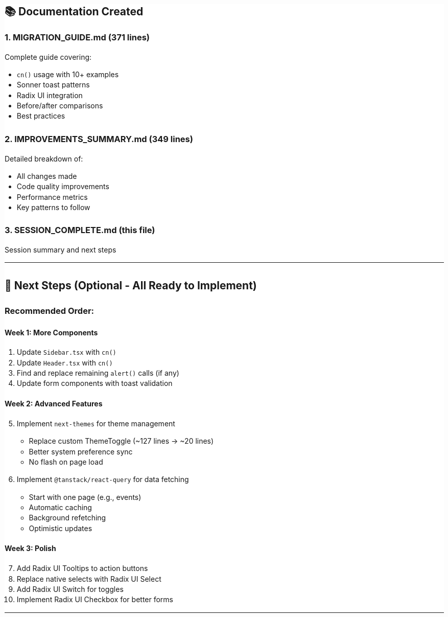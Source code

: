 
## 📚 Documentation Created

### **1. MIGRATION_GUIDE.md** (371 lines)
Complete guide covering:
- `cn()` usage with 10+ examples
- Sonner toast patterns
- Radix UI integration
- Before/after comparisons
- Best practices

### **2. IMPROVEMENTS_SUMMARY.md** (349 lines)
Detailed breakdown of:
- All changes made
- Code quality improvements
- Performance metrics
- Key patterns to follow

### **3. SESSION_COMPLETE.md** (this file)
Session summary and next steps

---

## 🚀 Next Steps (Optional - All Ready to Implement)

### **Recommended Order:**

#### **Week 1: More Components**
1. Update `Sidebar.tsx` with `cn()`
2. Update `Header.tsx` with `cn()`
3. Find and replace remaining `alert()` calls (if any)
4. Update form components with toast validation

#### **Week 2: Advanced Features**
5. Implement `next-themes` for theme management
   - Replace custom ThemeToggle (~127 lines → ~20 lines)
   - Better system preference sync
   - No flash on page load

6. Implement `@tanstack/react-query` for data fetching
   - Start with one page (e.g., events)
   - Automatic caching
   - Background refetching
   - Optimistic updates

#### **Week 3: Polish**
7. Add Radix UI Tooltips to action buttons
8. Replace native selects with Radix UI Select
9. Add Radix UI Switch for toggles
10. Implement Radix UI Checkbox for better forms

---